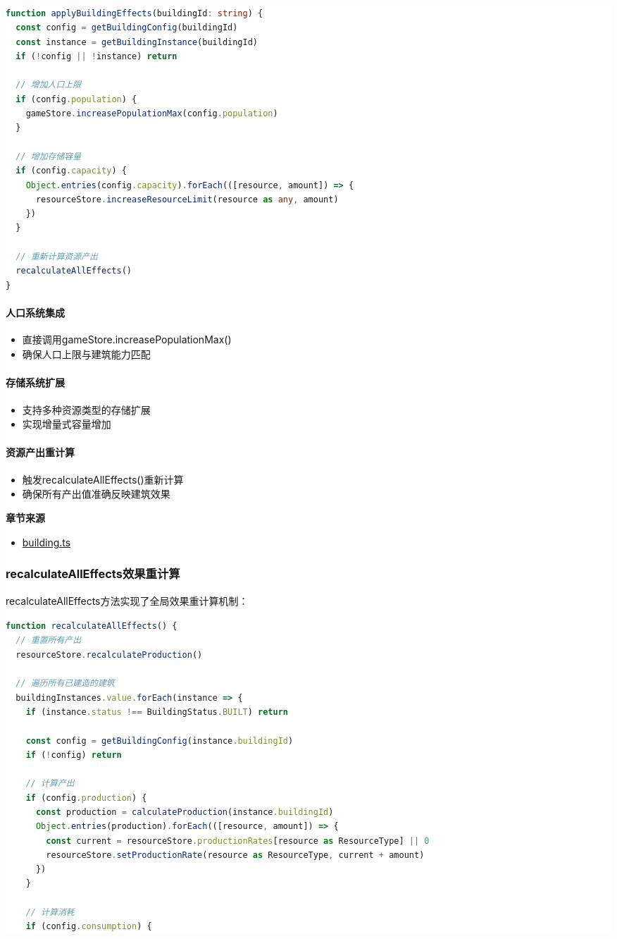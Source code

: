 ```typescript
function applyBuildingEffects(buildingId: string) {
  const config = getBuildingConfig(buildingId)
  const instance = getBuildingInstance(buildingId)
  if (!config || !instance) return

  // 增加人口上限
  if (config.population) {
    gameStore.increasePopulationMax(config.population)
  }

  // 增加存储容量
  if (config.capacity) {
    Object.entries(config.capacity).forEach(([resource, amount]) => {
      resourceStore.increaseResourceLimit(resource as any, amount)
    })
  }

  // 重新计算资源产出
  recalculateAllEffects()
}
```

#### 人口系统集成
- 直接调用gameStore.increasePopulationMax()
- 确保人口上限与建筑能力匹配

#### 存储系统扩展
- 支持多种资源类型的存储扩展
- 实现增量式容量增加

#### 资源产出重计算
- 触发recalculateAllEffects()重新计算
- 确保所有产出值准确反映建筑效果

**章节来源**
- [building.ts](file://civilization-game/src/stores/building.ts#L219-L242)

### recalculateAllEffects效果重计算

recalculateAllEffects方法实现了全局效果重计算机制：

```typescript
function recalculateAllEffects() {
  // 重置所有产出
  resourceStore.recalculateProduction()

  // 遍历所有已建造的建筑
  buildingInstances.value.forEach(instance => {
    if (instance.status !== BuildingStatus.BUILT) return

    const config = getBuildingConfig(instance.buildingId)
    if (!config) return

    // 计算产出
    if (config.production) {
      const production = calculateProduction(instance.buildingId)
      Object.entries(production).forEach(([resource, amount]) => {
        const current = resourceStore.productionRates[resource as ResourceType] || 0
        resourceStore.setProductionRate(resource as ResourceType, current + amount)
      })
    }

    // 计算消耗
    if (config.consumption) {
```